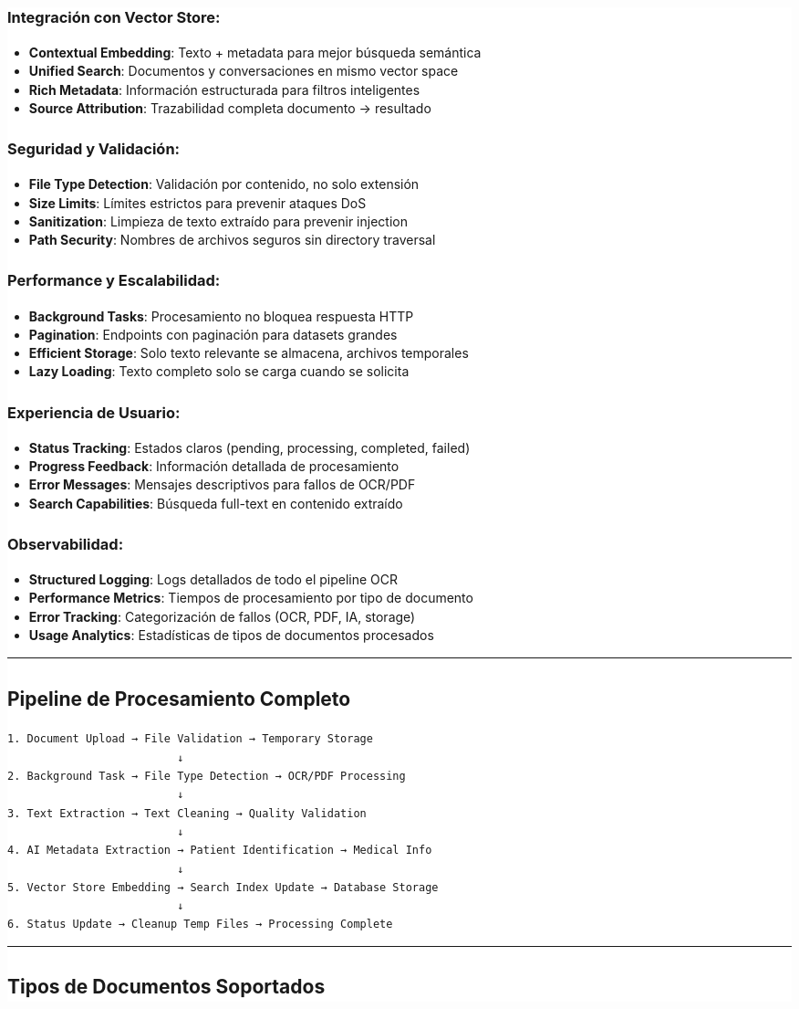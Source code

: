 ### **Integración con Vector Store:**
- **Contextual Embedding**: Texto + metadata para mejor búsqueda semántica
- **Unified Search**: Documentos y conversaciones en mismo vector space
- **Rich Metadata**: Información estructurada para filtros inteligentes
- **Source Attribution**: Trazabilidad completa documento → resultado

### **Seguridad y Validación:**
- **File Type Detection**: Validación por contenido, no solo extensión
- **Size Limits**: Límites estrictos para prevenir ataques DoS
- **Sanitization**: Limpieza de texto extraído para prevenir injection
- **Path Security**: Nombres de archivos seguros sin directory traversal

### **Performance y Escalabilidad:**
- **Background Tasks**: Procesamiento no bloquea respuesta HTTP
- **Pagination**: Endpoints con paginación para datasets grandes
- **Efficient Storage**: Solo texto relevante se almacena, archivos temporales
- **Lazy Loading**: Texto completo solo se carga cuando se solicita

### **Experiencia de Usuario:**
- **Status Tracking**: Estados claros (pending, processing, completed, failed)
- **Progress Feedback**: Información detallada de procesamiento
- **Error Messages**: Mensajes descriptivos para fallos de OCR/PDF
- **Search Capabilities**: Búsqueda full-text en contenido extraído

### **Observabilidad:**
- **Structured Logging**: Logs detallados de todo el pipeline OCR
- **Performance Metrics**: Tiempos de procesamiento por tipo de documento
- **Error Tracking**: Categorización de fallos (OCR, PDF, IA, storage)
- **Usage Analytics**: Estadísticas de tipos de documentos procesados

---

## Pipeline de Procesamiento Completo

```
1. Document Upload → File Validation → Temporary Storage
                          ↓
2. Background Task → File Type Detection → OCR/PDF Processing
                          ↓
3. Text Extraction → Text Cleaning → Quality Validation
                          ↓
4. AI Metadata Extraction → Patient Identification → Medical Info
                          ↓
5. Vector Store Embedding → Search Index Update → Database Storage
                          ↓
6. Status Update → Cleanup Temp Files → Processing Complete
```

---

## Tipos de Documentos Soportados
